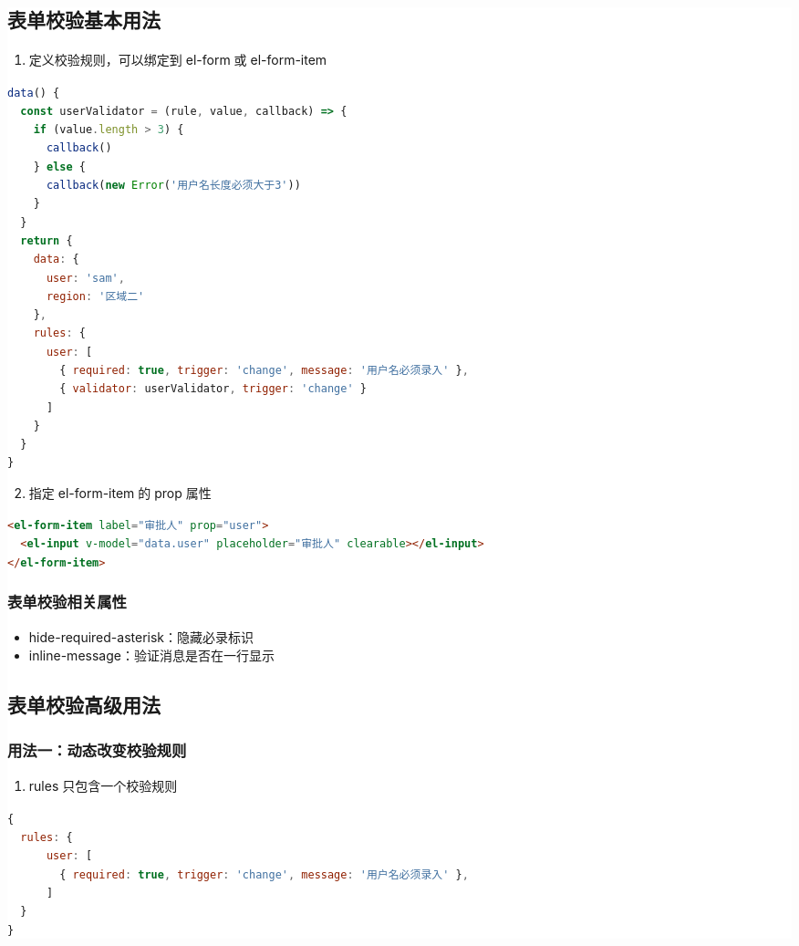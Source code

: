 ## 表单校验基本用法

1. 定义校验规则，可以绑定到 el-form 或 el-form-item
```js
data() {
  const userValidator = (rule, value, callback) => {
    if (value.length > 3) {
      callback()
    } else {
      callback(new Error('用户名长度必须大于3'))
    }
  }
  return {
    data: {
      user: 'sam',
      region: '区域二'
    },
    rules: {
      user: [
        { required: true, trigger: 'change', message: '用户名必须录入' },
        { validator: userValidator, trigger: 'change' }
      ]
    }
  }
}
```

2. 指定 el-form-item 的 prop 属性
```html
<el-form-item label="审批人" prop="user">
  <el-input v-model="data.user" placeholder="审批人" clearable></el-input>
</el-form-item>
```

### 表单校验相关属性

- hide-required-asterisk：隐藏必录标识
- inline-message：验证消息是否在一行显示

## 表单校验高级用法

### 用法一：动态改变校验规则

1. rules 只包含一个校验规则
```js
{
  rules: {
      user: [
        { required: true, trigger: 'change', message: '用户名必须录入' },
      ]
  }
}
```
